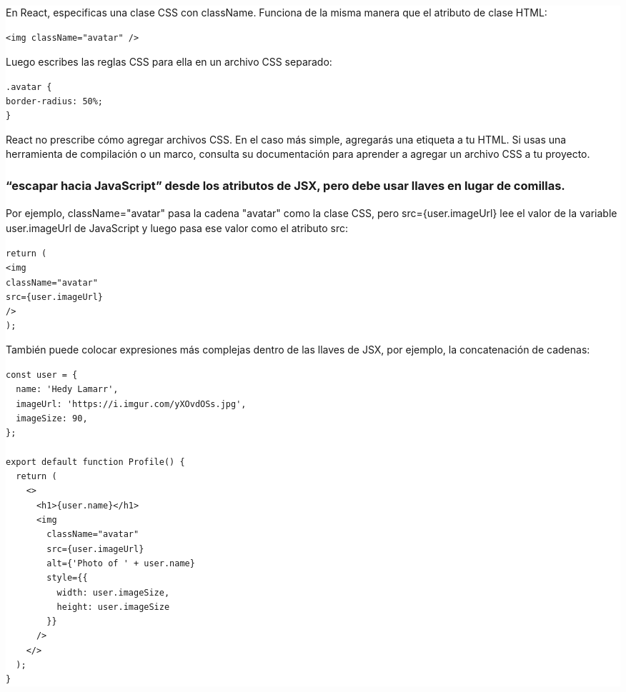 En React, especificas una clase CSS con className. 
Funciona de la misma manera que el atributo de clase HTML:

```
<img className="avatar" />

```

Luego escribes las reglas CSS para ella en un archivo CSS separado:

```
.avatar {
border-radius: 50%;
}

```

React no prescribe cómo agregar archivos CSS. 
En el caso más simple, agregarás una etiqueta <link> a tu HTML. 
Si usas una herramienta de compilación o un marco, consulta su documentación para aprender a agregar un archivo CSS a tu proyecto.


### “escapar hacia JavaScript” desde los atributos de JSX, pero debe usar llaves en lugar de comillas. 

Por ejemplo, className="avatar" pasa la cadena "avatar" como la clase CSS, pero src={user.imageUrl} lee el valor de la variable user.imageUrl de JavaScript y luego pasa ese valor como el atributo src:

```
return (
<img
className="avatar"
src={user.imageUrl}
/>
);

```

También puede colocar expresiones más complejas dentro de las llaves de JSX, por ejemplo, la concatenación de cadenas:

```
const user = {
  name: 'Hedy Lamarr',
  imageUrl: 'https://i.imgur.com/yXOvdOSs.jpg',
  imageSize: 90,
};

export default function Profile() {
  return (
    <>
      <h1>{user.name}</h1>
      <img
        className="avatar"
        src={user.imageUrl}
        alt={'Photo of ' + user.name}
        style={{
          width: user.imageSize,
          height: user.imageSize
        }}
      />
    </>
  );
}

```
